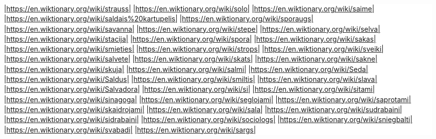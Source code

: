 |https://en.wiktionary.org/wiki/strauss|
|https://en.wiktionary.org/wiki/solo|
|https://en.wiktionary.org/wiki/saime|
|https://en.wiktionary.org/wiki/saldais%20kartupelis|
|https://en.wiktionary.org/wiki/sporaugs|
|https://en.wiktionary.org/wiki/savanna|
|https://en.wiktionary.org/wiki/stepe|
|https://en.wiktionary.org/wiki/selva|
|https://en.wiktionary.org/wiki/stacija|
|https://en.wiktionary.org/wiki/spora|
|https://en.wiktionary.org/wiki/sakas|
|https://en.wiktionary.org/wiki/smieties|
|https://en.wiktionary.org/wiki/strops|
|https://en.wiktionary.org/wiki/sveiki|
|https://en.wiktionary.org/wiki/salvete|
|https://en.wiktionary.org/wiki/skats|
|https://en.wiktionary.org/wiki/sakne|
|https://en.wiktionary.org/wiki/skuja|
|https://en.wiktionary.org/wiki/salmi|
|https://en.wiktionary.org/wiki/Seda|
|https://en.wiktionary.org/wiki/Saldus|
|https://en.wiktionary.org/wiki/smiltis|
|https://en.wiktionary.org/wiki/slava|
|https://en.wiktionary.org/wiki/Salvadora|
|https://en.wiktionary.org/wiki/si|
|https://en.wiktionary.org/wiki/sitami|
|https://en.wiktionary.org/wiki/sinagoga|
|https://en.wiktionary.org/wiki/seglojami|
|https://en.wiktionary.org/wiki/saprotami|
|https://en.wiktionary.org/wiki/skaidrojami|
|https://en.wiktionary.org/wiki/sala|
|https://en.wiktionary.org/wiki/sudrabaini|
|https://en.wiktionary.org/wiki/sidrabaini|
|https://en.wiktionary.org/wiki/sociologs|
|https://en.wiktionary.org/wiki/sniegbalti|
|https://en.wiktionary.org/wiki/svabadi|
|https://en.wiktionary.org/wiki/sargs|